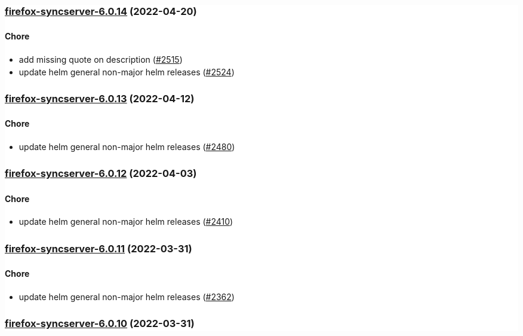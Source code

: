 

<a name="firefox-syncserver-6.0.14"></a>
### [firefox-syncserver-6.0.14](https://github.com/truecharts/apps/compare/firefox-syncserver-6.0.13...firefox-syncserver-6.0.14) (2022-04-20)

#### Chore

* add missing quote on description ([#2515](https://github.com/truecharts/apps/issues/2515))
* update helm general non-major helm releases ([#2524](https://github.com/truecharts/apps/issues/2524))



<a name="firefox-syncserver-6.0.13"></a>
### [firefox-syncserver-6.0.13](https://github.com/truecharts/apps/compare/firefox-syncserver-6.0.12...firefox-syncserver-6.0.13) (2022-04-12)

#### Chore

* update helm general non-major helm releases ([#2480](https://github.com/truecharts/apps/issues/2480))



<a name="firefox-syncserver-6.0.12"></a>
### [firefox-syncserver-6.0.12](https://github.com/truecharts/apps/compare/firefox-syncserver-6.0.11...firefox-syncserver-6.0.12) (2022-04-03)

#### Chore

* update helm general non-major helm releases ([#2410](https://github.com/truecharts/apps/issues/2410))



<a name="firefox-syncserver-6.0.11"></a>
### [firefox-syncserver-6.0.11](https://github.com/truecharts/apps/compare/firefox-syncserver-6.0.10...firefox-syncserver-6.0.11) (2022-03-31)

#### Chore

* update helm general non-major helm releases ([#2362](https://github.com/truecharts/apps/issues/2362))



<a name="firefox-syncserver-6.0.10"></a>
### [firefox-syncserver-6.0.10](https://github.com/truecharts/apps/compare/firefox-syncserver-6.0.9...firefox-syncserver-6.0.10) (2022-03-31)

